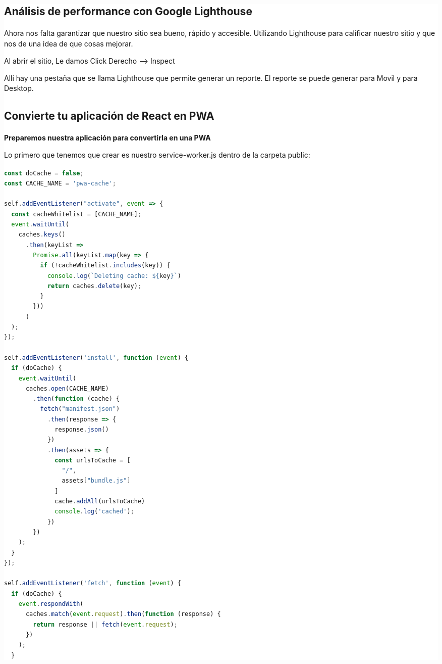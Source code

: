 ## Análisis de performance con Google Lighthouse

Ahora nos falta garantizar que nuestro sitio sea bueno, rápido y accesible. Utilizando Lighthouse para calificar nuestro sitio y que nos de una idea de que cosas mejorar.

Al abrir el sitio, Le damos Click Derecho --> Inspect

Allí hay una pestaña que se llama Lighthouse que permite generar un reporte. El reporte se puede generar para Movil y para Desktop.

## Convierte tu aplicación de React en PWA

**Preparemos nuestra aplicación para convertirla en una PWA**

Lo primero que tenemos que crear es nuestro service-worker.js dentro de la carpeta public:

```javascript
const doCache = false;
const CACHE_NAME = 'pwa-cache';
​
self.addEventListener("activate", event => {
  const cacheWhitelist = [CACHE_NAME];
  event.waitUntil(
    caches.keys()
      .then(keyList =>
        Promise.all(keyList.map(key => {
          if (!cacheWhitelist.includes(key)) {
            console.log(`Deleting cache: ${key}`)
            return caches.delete(key);
          }
        }))
      )
  );
});
​
self.addEventListener('install', function (event) {
  if (doCache) {
    event.waitUntil(
      caches.open(CACHE_NAME)
        .then(function (cache) {
          fetch("manifest.json")
            .then(response => {
              response.json()
            })
            .then(assets => {
              const urlsToCache = [
                "/",
                assets["bundle.js"]
              ]
              cache.addAll(urlsToCache)
              console.log('cached');
            })
        })
    );
  }
});
​
self.addEventListener('fetch', function (event) {
  if (doCache) {
    event.respondWith(
      caches.match(event.request).then(function (response) {
        return response || fetch(event.request);
      })
    );
  }
```